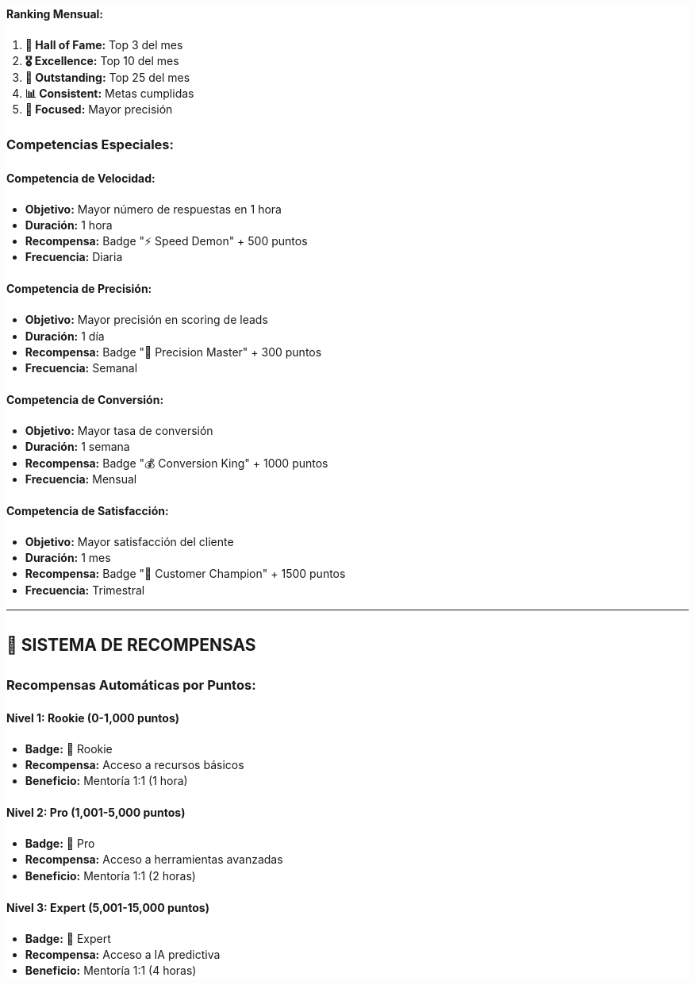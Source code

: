 #### **Ranking Mensual:**
1. **🏅 Hall of Fame:** Top 3 del mes
2. **🎖️ Excellence:** Top 10 del mes
3. **🌟 Outstanding:** Top 25 del mes
4. **📊 Consistent:** Metas cumplidas
5. **🎯 Focused:** Mayor precisión

### **Competencias Especiales:**

#### **Competencia de Velocidad:**
- **Objetivo:** Mayor número de respuestas en 1 hora
- **Duración:** 1 hora
- **Recompensa:** Badge "⚡ Speed Demon" + 500 puntos
- **Frecuencia:** Diaria

#### **Competencia de Precisión:**
- **Objetivo:** Mayor precisión en scoring de leads
- **Duración:** 1 día
- **Recompensa:** Badge "🎯 Precision Master" + 300 puntos
- **Frecuencia:** Semanal

#### **Competencia de Conversión:**
- **Objetivo:** Mayor tasa de conversión
- **Duración:** 1 semana
- **Recompensa:** Badge "💰 Conversion King" + 1000 puntos
- **Frecuencia:** Mensual

#### **Competencia de Satisfacción:**
- **Objetivo:** Mayor satisfacción del cliente
- **Duración:** 1 mes
- **Recompensa:** Badge "🤝 Customer Champion" + 1500 puntos
- **Frecuencia:** Trimestral

---

## 🎁 SISTEMA DE RECOMPENSAS

### **Recompensas Automáticas por Puntos:**

#### **Nivel 1: Rookie (0-1,000 puntos)**
- **Badge:** 🥉 Rookie
- **Recompensa:** Acceso a recursos básicos
- **Beneficio:** Mentoría 1:1 (1 hora)

#### **Nivel 2: Pro (1,001-5,000 puntos)**
- **Badge:** 🥈 Pro
- **Recompensa:** Acceso a herramientas avanzadas
- **Beneficio:** Mentoría 1:1 (2 horas)

#### **Nivel 3: Expert (5,001-15,000 puntos)**
- **Badge:** 🥇 Expert
- **Recompensa:** Acceso a IA predictiva
- **Beneficio:** Mentoría 1:1 (4 horas)
